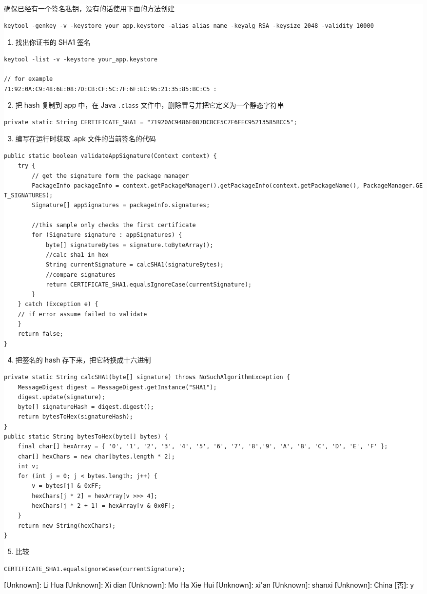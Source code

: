 确保已经有一个签名私钥，没有的话使用下面的方法创建
```
keytool -genkey -v -keystore your_app.keystore -alias alias_name -keyalg RSA -keysize 2048 -validity 10000
```
1. 找出你证书的 SHA1 签名
```
keytool -list -v -keystore your_app.keystore

// for example
71:92:0A:C9:48:6E:08:7D:CB:CF:5C:7F:6F:EC:95:21:35:85:BC:C5 :
```
2. 把 hash 复制到 app 中，在 Java `.class` 文件中，删除冒号并把它定义为一个静态字符串
```
private static String CERTIFICATE_SHA1 = "71920AC9486E087DCBCF5C7F6FEC95213585BCC5";
```
3. 编写在运行时获取 .apk 文件的当前签名的代码
```
public static boolean validateAppSignature(Context context) {
    try {
        // get the signature form the package manager
        PackageInfo packageInfo = context.getPackageManager().getPackageInfo(context.getPackageName(), PackageManager.GET_SIGNATURES);
        Signature[] appSignatures = packageInfo.signatures;
        
        //this sample only checks the first certificate
        for (Signature signature : appSignatures) {
            byte[] signatureBytes = signature.toByteArray();
            //calc sha1 in hex
            String currentSignature = calcSHA1(signatureBytes);
            //compare signatures
            return CERTIFICATE_SHA1.equalsIgnoreCase(currentSignature);
        }
    } catch (Exception e) {
    // if error assume failed to validate
    }
    return false;
}
```
4. 把签名的 hash 存下来，把它转换成十六进制
```
private static String calcSHA1(byte[] signature) throws NoSuchAlgorithmException {
    MessageDigest digest = MessageDigest.getInstance("SHA1");
    digest.update(signature);
    byte[] signatureHash = digest.digest();
    return bytesToHex(signatureHash);
}
public static String bytesToHex(byte[] bytes) {
    final char[] hexArray = { '0', '1', '2', '3', '4', '5', '6', '7', '8','9', 'A', 'B', 'C', 'D', 'E', 'F' };
    char[] hexChars = new char[bytes.length * 2];
    int v;
    for (int j = 0; j < bytes.length; j++) {
        v = bytes[j] & 0xFF;
        hexChars[j * 2] = hexArray[v >>> 4];
        hexChars[j * 2 + 1] = hexArray[v & 0x0F];
    }
    return new String(hexChars);
}
```
5. 比较
```
CERTIFICATE_SHA1.equalsIgnoreCase(currentSignature);
```


  [Unknown]:  Li Hua
  [Unknown]:  Xi dian
  [Unknown]:  Mo Ha Xie Hui
  [Unknown]:  xi'an
  [Unknown]:  shanxi
  [Unknown]:  China
  [否]:  y